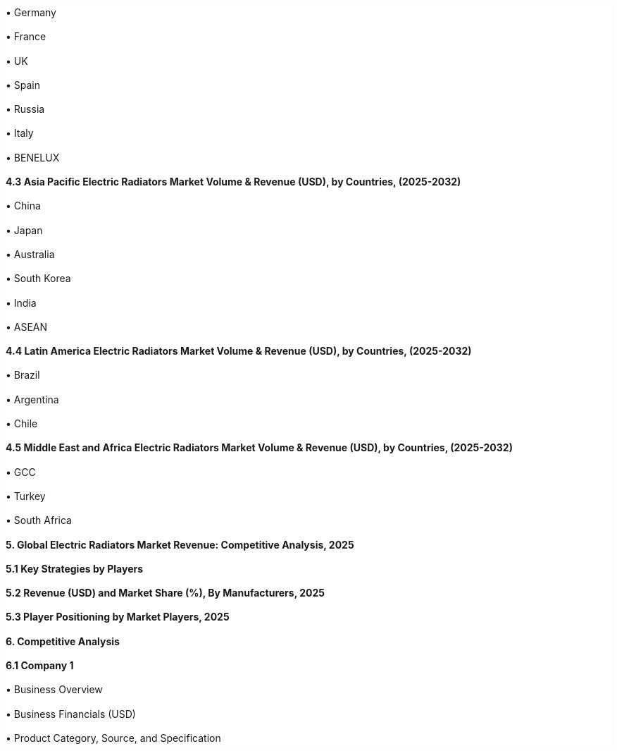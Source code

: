 • Germany

• France

• UK

• Spain

• Russia

• Italy

• BENELUX

<strong>4.3 Asia Pacific Electric Radiators Market Volume &amp; Revenue (USD), by Countries, (2025-2032)</strong>

• China

• Japan

• Australia

• South Korea

• India

• ASEAN

<strong>4.4 Latin America Electric Radiators Market Volume &amp; Revenue (USD), by Countries, (2025-2032)</strong>

• Brazil

• Argentina

• Chile

<strong>4.5 Middle East and Africa Electric Radiators Market Volume &amp; Revenue (USD), by Countries, (2025-2032)</strong>

• GCC

• Turkey

• South Africa

<strong>5. Global Electric Radiators Market Revenue: Competitive Analysis, 2025</strong>

<strong>5.1 Key Strategies by Players</strong>

<strong>5.2 Revenue (USD) and Market Share (%), By Manufacturers, 2025</strong>

<strong>5.3 Player Positioning by Market Players, 2025</strong>

<strong>6. Competitive Analysis</strong>

<strong>6.1 Company 1</strong>

• Business Overview

• Business Financials (USD)

• Product Category, Source, and Specification
